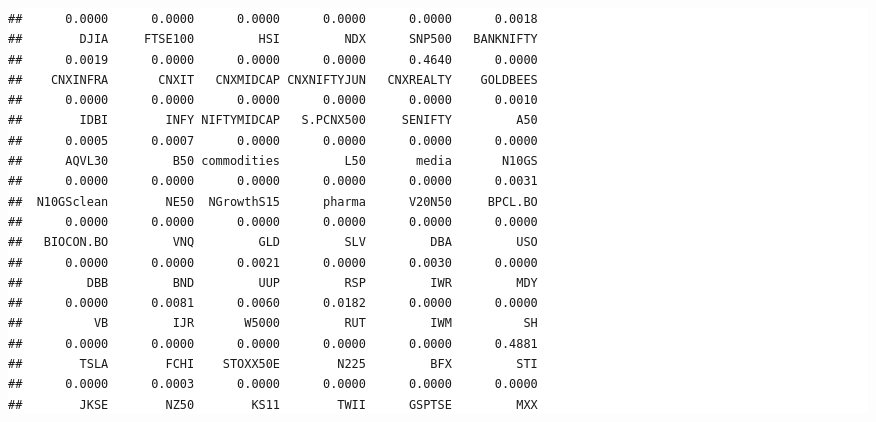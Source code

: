     ##      0.0000      0.0000      0.0000      0.0000      0.0000      0.0018 
    ##        DJIA     FTSE100         HSI         NDX      SNP500   BANKNIFTY 
    ##      0.0019      0.0000      0.0000      0.0000      0.4640      0.0000 
    ##    CNXINFRA       CNXIT   CNXMIDCAP CNXNIFTYJUN   CNXREALTY    GOLDBEES 
    ##      0.0000      0.0000      0.0000      0.0000      0.0000      0.0010 
    ##        IDBI        INFY NIFTYMIDCAP   S.PCNX500     SENIFTY         A50 
    ##      0.0005      0.0007      0.0000      0.0000      0.0000      0.0000 
    ##      AQVL30         B50 commodities         L50       media       N10GS 
    ##      0.0000      0.0000      0.0000      0.0000      0.0000      0.0031 
    ##  N10GSclean        NE50  NGrowthS15      pharma      V20N50     BPCL.BO 
    ##      0.0000      0.0000      0.0000      0.0000      0.0000      0.0000 
    ##   BIOCON.BO         VNQ         GLD         SLV         DBA         USO 
    ##      0.0000      0.0000      0.0021      0.0000      0.0030      0.0000 
    ##         DBB         BND         UUP         RSP         IWR         MDY 
    ##      0.0000      0.0081      0.0060      0.0182      0.0000      0.0000 
    ##          VB         IJR       W5000         RUT         IWM          SH 
    ##      0.0000      0.0000      0.0000      0.0000      0.0000      0.4881 
    ##        TSLA        FCHI    STOXX50E        N225         BFX         STI 
    ##      0.0000      0.0003      0.0000      0.0000      0.0000      0.0000 
    ##        JKSE        NZ50        KS11        TWII      GSPTSE         MXX 